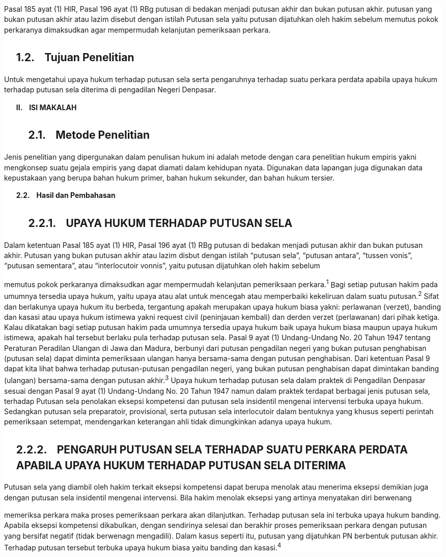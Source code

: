 <p><span class="font5">Pasal 185 ayat (1) HIR, Pasal 196 ayat (1) RBg putusan di bedakan menjadi putusan akhir dan bukan putusan akhir. putusan yang bukan putusan akhir atau lazim disebut dengan istilah Putusan sela yaitu putusan dijatuhkan oleh hakim sebelum memutus pokok perkaranya dimaksudkan agar mempermudah kelanjutan pemeriksaan perkara.</span></p>
<ul style="list-style:none;"><li>
<h2><a name="bookmark5"></a><span class="font5" style="font-weight:bold;"><a name="bookmark6"></a>1.2. &nbsp;&nbsp;&nbsp;Tujuan Penelitian</span></h2></li></ul>
<p><span class="font5">Untuk mengetahui upaya hukum terhadap putusan sela serta pengaruhnya terhadap suatu perkara perdata apabila upaya hukum terhadap putusan sela diterima di pengadilan Negeri Denpasar.</span></p>
<ul style="list-style:none;"><li>
<p><span class="font5" style="font-weight:bold;">II. &nbsp;&nbsp;&nbsp;ISI MAKALAH</span></p>
<ul style="list-style:none;">
<li>
<h2><a name="bookmark7"></a><span class="font5" style="font-weight:bold;"><a name="bookmark8"></a>2.1. &nbsp;&nbsp;&nbsp;Metode Penelitian</span></h2></li></ul></li></ul>
<p><span class="font5">Jenis penelitian yang dipergunakan dalam penulisan hukum ini adalah metode dengan cara penelitian hukum empiris yakni mengkonsep suatu gejala empiris yang dapat diamati dalam kehidupan nyata. Digunakan data lapangan juga digunakan data kepustakaan yang berupa bahan hukum primer, bahan hukum sekunder, dan bahan hukum tersier.</span></p>
<ul style="list-style:none;"><li>
<p><span class="font5" style="font-weight:bold;">2.2. &nbsp;&nbsp;&nbsp;Hasil dan Pembahasan</span></p>
<ul style="list-style:none;">
<li>
<h2><a name="bookmark9"></a><span class="font5" style="font-weight:bold;"><a name="bookmark10"></a>2.2.1. &nbsp;&nbsp;&nbsp;UPAYA HUKUM TERHADAP PUTUSAN SELA</span></h2></li></ul></li></ul>
<p><span class="font5">Dalam ketentuan Pasal 185 ayat (1) HIR, Pasal 196 ayat (1) RBg putusan di bedakan menjadi putusan akhir dan bukan putusan akhir. Putusan yang bukan putusan akhir atau lazim disbut dengan istilah “putusan sela”, “putusan antara”, “tussen vonis”, “putusan sementara”, atau “interlocutoir vonnis”, yaitu putusan dijatuhkan oleh hakim sebelum</span></p>
<p><span class="font5">memutus pokok perkaranya dimaksudkan agar mempermudah kelanjutan pemeriksaan perkara.<sup>1</sup> </span><span class="font4">B</span><span class="font5">agi setiap putusan hakim pada umumnya tersedia upaya hukum, yaitu upaya atau alat untuk mencegah atau memperbaiki kekeliruan dalam suatu putusan.<sup>2</sup> Sifat dan berlakunya upaya hukum itu berbeda, tergantung apakah merupakan upaya hukum biasa yakni: perlawanan (verzet), banding dan kasasi atau upaya hukum istimewa yakni request civil (peninjauan kembali) dan derden verzet (perlawanan) dari pihak ketiga. Kalau dikatakan bagi setiap putusan hakim pada umumnya tersedia upaya hukum baik upaya hukum biasa maupun upaya hukum istimewa, apakah hal tersebut berlaku pula terhadap putusan sela. Pasal 9 ayat (1) Undang-Undang No. 20 Tahun 1947 tentang Peraturan Peradilan Ulangan di Jawa dan Madura, berbunyi dari putusan pengadilan negeri yang bukan putusan penghabisan (putusan sela) dapat diminta pemeriksaan ulangan hanya bersama-sama dengan putusan penghabisan. Dari ketentuan Pasal 9 dapat kita lihat bahwa terhadap putusan-putusan pengadilan negeri, yang bukan putusan penghabisan dapat dimintakan banding (ulangan) bersama-sama dengan putusan akhir.<sup>3</sup> Upaya hukum terhadap putusan sela dalam praktek di Pengadilan Denpasar sesuai dengan Pasal 9 ayat (1) Undang-Undang No. 20 Tahun 1947 namun dalam praktek terdapat berbagai jenis putusan sela, terhadap Putusan sela penolakan eksepsi kompetensi dan putusan sela insidentil mengenai intervensi terbuka upaya hukum. Sedangkan putusan sela preparatoir, provisional, serta putusan sela interlocutoir dalam bentuknya yang khusus seperti perintah pemeriksaan setempat, mendengarkan keterangan ahli tidak dimungkinkan adanya upaya hukum.</span></p>
<ul style="list-style:none;"><li>
<h2><a name="bookmark11"></a><span class="font5" style="font-weight:bold;"><a name="bookmark12"></a>2.2.2. &nbsp;&nbsp;&nbsp;PENGARUH PUTUSAN SELA TERHADAP SUATU PERKARA PERDATA APABILA UPAYA HUKUM TERHADAP PUTUSAN SELA DITERIMA</span></h2></li></ul>
<p><span class="font5">Putusan sela yang diambil oleh hakim terkait eksepsi kompetensi dapat berupa menolak atau menerima eksepsi demikian juga dengan putusan sela insidentil mengenai intervensi. Bila hakim menolak eksepsi yang artinya menyatakan diri berwenang</span></p>
<p><span class="font5">memeriksa perkara maka proses pemeriksaan perkara akan dilanjutkan. Terhadap putusan sela ini terbuka upaya hukum banding. Apabila eksepsi kompetensi dikabulkan, dengan sendirinya selesai dan berakhir proses pemeriksaan perkara dengan putusan yang bersifat negatif (tidak berwenagn mengadili). Dalam kasus seperti itu, putusan yang dijatuhkan PN berbentuk putusan akhir. Terhadap putusan tersebut terbuka upaya hukum biasa yaitu banding dan kasasi.<sup>4</sup></span></p>